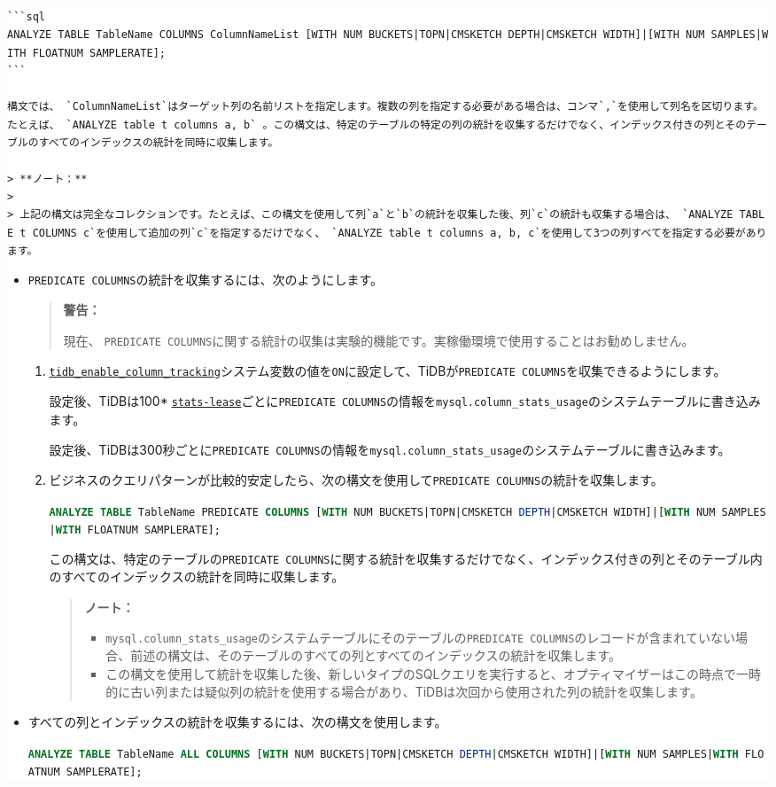     
    ```sql
    ANALYZE TABLE TableName COLUMNS ColumnNameList [WITH NUM BUCKETS|TOPN|CMSKETCH DEPTH|CMSKETCH WIDTH]|[WITH NUM SAMPLES|WITH FLOATNUM SAMPLERATE];
    ```

    構文では、 `ColumnNameList`はターゲット列の名前リストを指定します。複数の列を指定する必要がある場合は、コンマ`,`を使用して列名を区切ります。たとえば、 `ANALYZE table t columns a, b` 。この構文は、特定のテーブルの特定の列の統計を収集するだけでなく、インデックス付きの列とそのテーブルのすべてのインデックスの統計を同時に収集します。

    > **ノート：**
    >
    > 上記の構文は完全なコレクションです。たとえば、この構文を使用して列`a`と`b`の統計を収集した後、列`c`の統計も収集する場合は、 `ANALYZE TABLE t COLUMNS c`を使用して追加の列`c`を指定するだけでなく、 `ANALYZE table t columns a, b, c`を使用して3つの列すべてを指定する必要があります。

-   `PREDICATE COLUMNS`の統計を収集するには、次のようにします。

    > **警告：**
    >
    > 現在、 `PREDICATE COLUMNS`に関する統計の収集は実験的機能です。実稼働環境で使用することはお勧めしません。

    1.  [`tidb_enable_column_tracking`](/system-variables.md#tidb_enable_column_tracking-new-in-v540)システム変数の値を`ON`に設定して、TiDBが`PREDICATE COLUMNS`を収集できるようにします。

        <CustomContent platform="tidb">

        設定後、TiDBは100* [`stats-lease`](/tidb-configuration-file.md#stats-lease)ごとに`PREDICATE COLUMNS`の情報を`mysql.column_stats_usage`のシステムテーブルに書き込みます。

        </CustomContent>

        <CustomContent platform="tidb-cloud">

        設定後、TiDBは300秒ごとに`PREDICATE COLUMNS`の情報を`mysql.column_stats_usage`のシステムテーブルに書き込みます。

        </CustomContent>

    2.  ビジネスのクエリパターンが比較的安定したら、次の構文を使用して`PREDICATE COLUMNS`の統計を収集します。

        
        ```sql
        ANALYZE TABLE TableName PREDICATE COLUMNS [WITH NUM BUCKETS|TOPN|CMSKETCH DEPTH|CMSKETCH WIDTH]|[WITH NUM SAMPLES|WITH FLOATNUM SAMPLERATE];
        ```

        この構文は、特定のテーブルの`PREDICATE COLUMNS`に関する統計を収集するだけでなく、インデックス付きの列とそのテーブル内のすべてのインデックスの統計を同時に収集します。

        > **ノート：**
        >
        > -   `mysql.column_stats_usage`のシステムテーブルにそのテーブルの`PREDICATE COLUMNS`のレコードが含まれていない場合、前述の構文は、そのテーブルのすべての列とすべてのインデックスの統計を収集します。
        > -   この構文を使用して統計を収集した後、新しいタイプのSQLクエリを実行すると、オプティマイザーはこの時点で一時的に古い列または疑似列の統計を使用する場合があり、TiDBは次回から使用された列の統計を収集します。

-   すべての列とインデックスの統計を収集するには、次の構文を使用します。

    
    ```sql
    ANALYZE TABLE TableName ALL COLUMNS [WITH NUM BUCKETS|TOPN|CMSKETCH DEPTH|CMSKETCH WIDTH]|[WITH NUM SAMPLES|WITH FLOATNUM SAMPLERATE];
    ```
